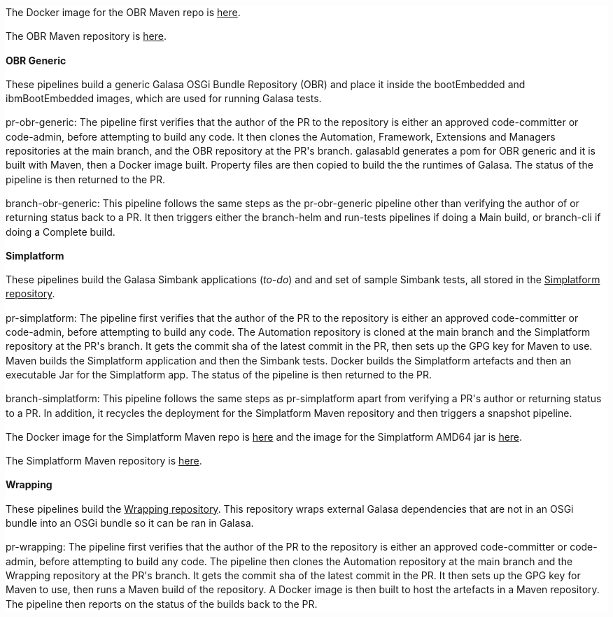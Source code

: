 The Docker image for the OBR Maven repo is [here](https://harbor.galasa.dev/harbor/projects/3/repositories/galasa-obr/artifacts-tab).

The OBR Maven repository is [here](https://development.galasa.dev/main/maven-repo/obr).


**OBR Generic**

These pipelines build a generic Galasa OSGi Bundle Repository (OBR) and place it inside the bootEmbedded and ibmBootEmbedded images, which are used for running Galasa tests.

pr-obr-generic:
The pipeline first verifies that the author of the PR to the repository is either an approved code-committer or code-admin, before attempting to build any code. It then clones the Automation, Framework, Extensions and Managers repositories at the main branch, and the OBR repository at the PR's branch. galasabld generates a pom for OBR generic and it is built with Maven, then a Docker image built. Property files are then copied to build the the runtimes of Galasa. The status of the pipeline is then returned to the PR. 

branch-obr-generic:
This pipeline follows the same steps as the pr-obr-generic pipeline other than verifying the author of or returning status back to a PR. It then triggers either the branch-helm and run-tests pipelines if doing a Main build, or branch-cli if doing a Complete build.


**Simplatform**

These pipelines build the Galasa Simbank applications (_to-do_) and and set of sample Simbank tests, all stored in the [Simplatform repository](https://github.com/galasa-dev/simplatform).

pr-simplatform:
The pipeline first verifies that the author of the PR to the repository is either an approved code-committer or code-admin, before attempting to build any code. The Automation repository is cloned at the main branch and the Simplatform repository at the PR's branch. It gets the commit sha of the latest commit in the PR, then sets up the GPG key for Maven to use. Maven builds the Simplatform application and then the Simbank tests. Docker builds the Simplatform artefacts and then an executable Jar for the Simplatform app. The status of the pipeline is then returned to the PR.  

branch-simplatform:
This pipeline follows the same steps as pr-simplatform apart from verifying a PR's author or returning status to a PR. In addition, it recycles the deployment for the Simplatform Maven repository and then triggers a snapshot pipeline.

The Docker image for the Simplatform Maven repo is [here](https://harbor.galasa.dev/harbor/projects/3/repositories/galasa-simplatform/artifacts-tab) and the image for the Simplatform AMD64 jar is [here](https://harbor.galasa.dev/harbor/projects/3/repositories/galasa-simplatform-amd64/artifacts-tab).

The Simplatform Maven repository is [here](https://development.galasa.dev/main/maven-repo/simplatform).


**Wrapping**

These pipelines build the [Wrapping repository](https://github.com/galasa-dev/wrapping). This repository wraps external Galasa dependencies that are not in an OSGi bundle into an OSGi bundle so it can be ran in Galasa.

pr-wrapping:
The pipeline first verifies that the author of the PR to the repository is either an approved code-committer or code-admin, before attempting to build any code. The pipeline then clones the Automation repository at the main branch and the Wrapping repository at the PR's branch. It gets the commit sha of the latest commit in the PR. It then sets up the GPG key for Maven to use, then runs a Maven build of the repository. A Docker image is then built to host the artefacts in a Maven repository. The pipeline then reports on the status of the builds back to the PR.
